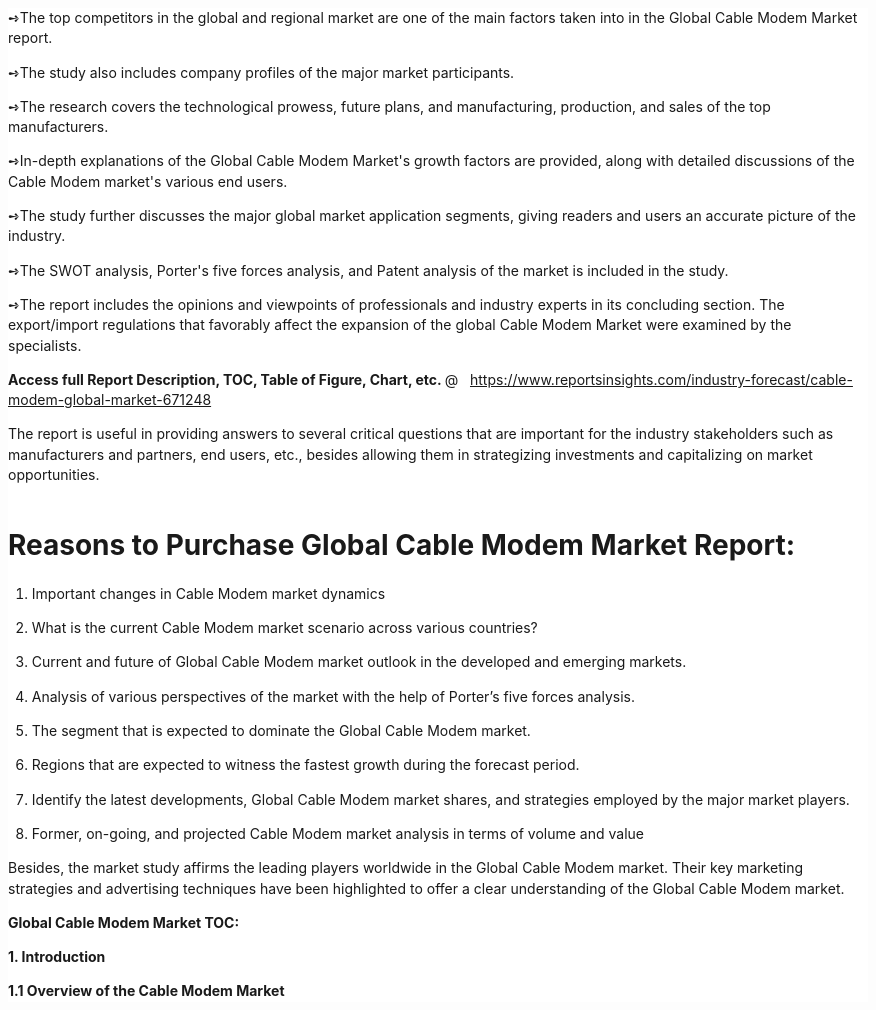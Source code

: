 ➺The top competitors in the global and regional market are one of the main factors taken into in the Global Cable Modem Market report.

➺The study also includes company profiles of the major market participants.

➺The research covers the technological prowess, future plans, and manufacturing, production, and sales of the top manufacturers.

➺In-depth explanations of the Global Cable Modem Market's growth factors are provided, along with detailed discussions of the Cable Modem market's various end users.

➺The study further discusses the major global market application segments, giving readers and users an accurate picture of the industry.

➺The SWOT analysis, Porter's five forces analysis, and Patent analysis of the market is included in the study.

➺The report includes the opinions and viewpoints of professionals and industry experts in its concluding section. The export/import regulations that favorably affect the expansion of the global Cable Modem Market were examined by the specialists.

<strong>Access full Report Description, TOC, Table of Figure, Chart, etc. </strong>@   <a href=https://www.reportsinsights.com/industry-forecast/cable-modem-global-market-671248 style=color:#0000ff;>https://www.reportsinsights.com/industry-forecast/cable-modem-global-market-671248</a>

The report is useful in providing answers to several critical questions that are important for the industry stakeholders such as manufacturers and partners, end users, etc., besides allowing them in strategizing investments and capitalizing on market opportunities.

# <strong>Reasons to Purchase Global Cable Modem Market Report:</strong>

1. Important changes in Cable Modem market dynamics

2. What is the current Cable Modem market scenario across various countries?

3. Current and future of Global Cable Modem market outlook in the developed and emerging markets.

4. Analysis of various perspectives of the market with the help of Porter’s five forces analysis.

5. The segment that is expected to dominate the Global Cable Modem market.

6. Regions that are expected to witness the fastest growth during the forecast period.

7. Identify the latest developments, Global Cable Modem market shares, and strategies employed by the major market players.

8. Former, on-going, and projected Cable Modem market analysis in terms of volume and value

Besides, the market study affirms the leading players worldwide in the Global Cable Modem market. Their key marketing strategies and advertising techniques have been highlighted to offer a clear understanding of the Global Cable Modem market.

<strong>Global Cable Modem Market TOC:</strong>

<strong>1. Introduction</strong>

<strong>1.1 Overview of the Cable Modem Market</strong>
